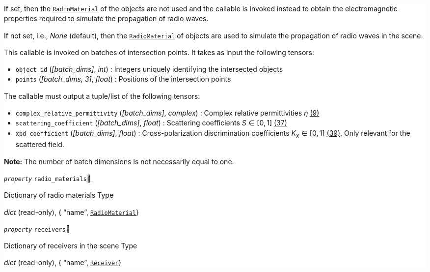 If set, then the <a class="reference internal" href="https://nvlabs.github.io/sionna/api/rt.html#sionna.rt.RadioMaterial" title="sionna.rt.RadioMaterial">`RadioMaterial`</a> of the objects are
not used and the callable is invoked instead to obtain the
electromagnetic properties required to simulate the propagation of radio
waves.
    
If not set, i.e., <cite>None</cite> (default), then the
<a class="reference internal" href="https://nvlabs.github.io/sionna/api/rt.html#sionna.rt.RadioMaterial" title="sionna.rt.RadioMaterial">`RadioMaterial`</a> of objects are used to simulate the
propagation of radio waves in the scene.
    
This callable is invoked on batches of intersection points.
It takes as input the following tensors:
 
- `object_id` (<cite>[batch_dims]</cite>, <cite>int</cite>) : Integers uniquely identifying the intersected objects
- `points` (<cite>[batch_dims, 3]</cite>, <cite>float</cite>) : Positions of the intersection points

    
The callable must output a tuple/list of the following tensors:
 
- `complex_relative_permittivity` (<cite>[batch_dims]</cite>, <cite>complex</cite>) : Complex relative permittivities $\eta$ <a class="reference internal" href="../em_primer.html#equation-eta">(9)</a>
- `scattering_coefficient` (<cite>[batch_dims]</cite>, <cite>float</cite>) : Scattering coefficients $S\in[0,1]$ <a class="reference internal" href="../em_primer.html#equation-scattering-coefficient">(37)</a>
- `xpd_coefficient` (<cite>[batch_dims]</cite>, <cite>float</cite>) : Cross-polarization discrimination coefficients $K_x\in[0,1]$ <a class="reference internal" href="../em_primer.html#equation-xpd">(39)</a>. Only relevant for the scattered field.

    
**Note:** The number of batch dimensions is not necessarily equal to one.


<em class="property">`property` </em>`radio_materials`<a class="headerlink" href="https://nvlabs.github.io/sionna/api/rt.html#sionna.rt.Scene.radio_materials" title="Permalink to this definition"></a>
    
Dictionary
of radio materials
Type
    
<cite>dict</cite> (read-only), { “name”, <a class="reference internal" href="https://nvlabs.github.io/sionna/api/rt.html#sionna.rt.RadioMaterial" title="sionna.rt.RadioMaterial">`RadioMaterial`</a>}




<em class="property">`property` </em>`receivers`<a class="headerlink" href="https://nvlabs.github.io/sionna/api/rt.html#sionna.rt.Scene.receivers" title="Permalink to this definition"></a>
    
Dictionary
of receivers in the scene
Type
    
<cite>dict</cite> (read-only), { “name”, <a class="reference internal" href="https://nvlabs.github.io/sionna/api/rt.html#sionna.rt.Receiver" title="sionna.rt.Receiver">`Receiver`</a>}
